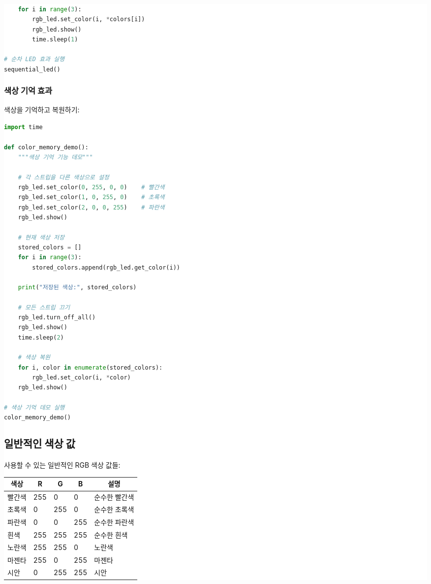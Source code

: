 ```python
    for i in range(3):
        rgb_led.set_color(i, *colors[i])
        rgb_led.show()
        time.sleep(1)

# 순차 LED 효과 실행
sequential_led()
```

### 색상 기억 효과

색상을 기억하고 복원하기:

```python
import time

def color_memory_demo():
    """색상 기억 기능 데모"""

    # 각 스트립을 다른 색상으로 설정
    rgb_led.set_color(0, 255, 0, 0)    # 빨간색
    rgb_led.set_color(1, 0, 255, 0)    # 초록색
    rgb_led.set_color(2, 0, 0, 255)    # 파란색
    rgb_led.show()

    # 현재 색상 저장
    stored_colors = []
    for i in range(3):
        stored_colors.append(rgb_led.get_color(i))

    print("저장된 색상:", stored_colors)

    # 모든 스트립 끄기
    rgb_led.turn_off_all()
    rgb_led.show()
    time.sleep(2)

    # 색상 복원
    for i, color in enumerate(stored_colors):
        rgb_led.set_color(i, *color)
    rgb_led.show()

# 색상 기억 데모 실행
color_memory_demo()
```

## 일반적인 색상 값

사용할 수 있는 일반적인 RGB 색상 값들:

| 색상 | R | G | B | 설명 |
|------|---|---|---|------|
| 빨간색 | 255 | 0 | 0 | 순수한 빨간색 |
| 초록색 | 0 | 255 | 0 | 순수한 초록색 |
| 파란색 | 0 | 0 | 255 | 순수한 파란색 |
| 흰색 | 255 | 255 | 255 | 순수한 흰색 |
| 노란색 | 255 | 255 | 0 | 노란색 |
| 마젠타 | 255 | 0 | 255 | 마젠타 |
| 시안 | 0 | 255 | 255 | 시안 |